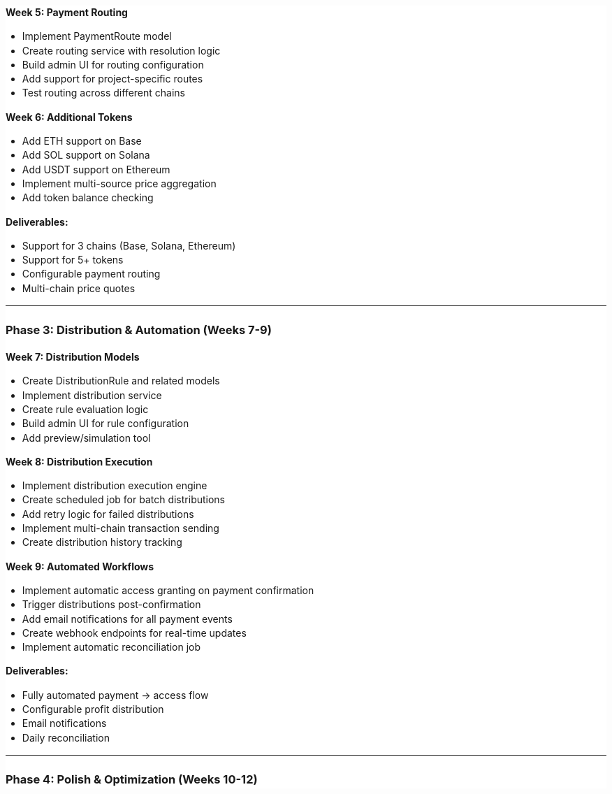 **Week 5: Payment Routing**
- Implement PaymentRoute model
- Create routing service with resolution logic
- Build admin UI for routing configuration
- Add support for project-specific routes
- Test routing across different chains

**Week 6: Additional Tokens**
- Add ETH support on Base
- Add SOL support on Solana
- Add USDT support on Ethereum
- Implement multi-source price aggregation
- Add token balance checking

**Deliverables:**
- Support for 3 chains (Base, Solana, Ethereum)
- Support for 5+ tokens
- Configurable payment routing
- Multi-chain price quotes

---

### Phase 3: Distribution & Automation (Weeks 7-9)

**Week 7: Distribution Models**
- Create DistributionRule and related models
- Implement distribution service
- Create rule evaluation logic
- Build admin UI for rule configuration
- Add preview/simulation tool

**Week 8: Distribution Execution**
- Implement distribution execution engine
- Create scheduled job for batch distributions
- Add retry logic for failed distributions
- Implement multi-chain transaction sending
- Create distribution history tracking

**Week 9: Automated Workflows**
- Implement automatic access granting on payment confirmation
- Trigger distributions post-confirmation
- Add email notifications for all payment events
- Create webhook endpoints for real-time updates
- Implement automatic reconciliation job

**Deliverables:**
- Fully automated payment → access flow
- Configurable profit distribution
- Email notifications
- Daily reconciliation

---

### Phase 4: Polish & Optimization (Weeks 10-12)
